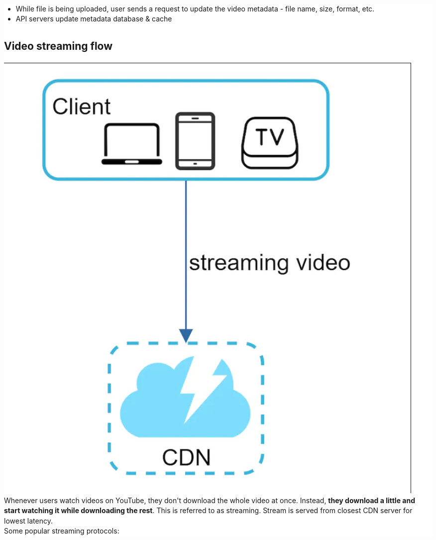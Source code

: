 - While file is being uploaded, user sends a request to update the video metadata - file name, size, format, etc.
- API servers update metadata database & cache

## Video streaming flow

![](./images/2025-02-09_15-48.png)
Whenever users watch videos on YouTube, they don't download the whole video at once. Instead, **they download a little and start watching it while downloading the rest**. This is referred to as streaming. Stream is served from closest CDN server for lowest latency. <br>
Some popular streaming protocols: <br>
